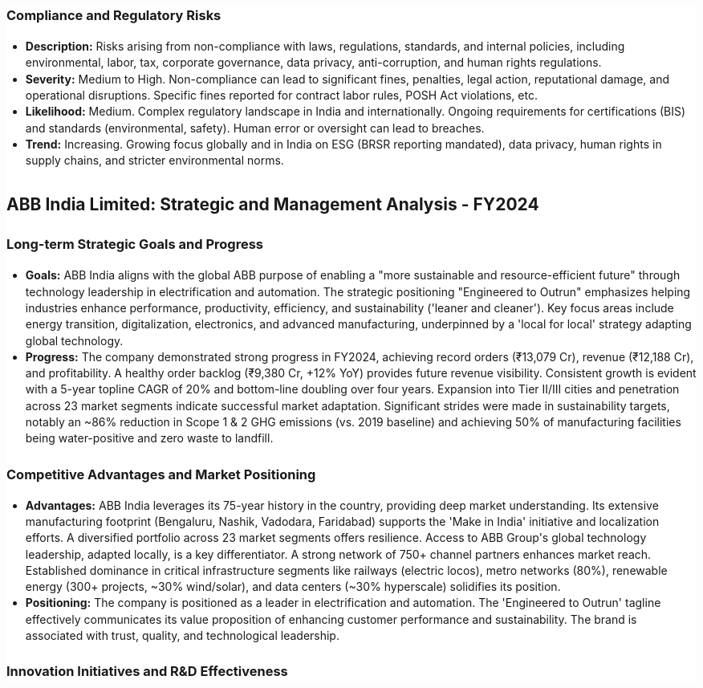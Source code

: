 
### Compliance and Regulatory Risks

*   **Description:** Risks arising from non-compliance with laws, regulations, standards, and internal policies, including environmental, labor, tax, corporate governance, data privacy, anti-corruption, and human rights regulations.
*   **Severity:** Medium to High. Non-compliance can lead to significant fines, penalties, legal action, reputational damage, and operational disruptions. Specific fines reported for contract labor rules, POSH Act violations, etc.
*   **Likelihood:** Medium. Complex regulatory landscape in India and internationally. Ongoing requirements for certifications (BIS) and standards (environmental, safety). Human error or oversight can lead to breaches.
*   **Trend:** Increasing. Growing focus globally and in India on ESG (BRSR reporting mandated), data privacy, human rights in supply chains, and stricter environmental norms.

## ABB India Limited: Strategic and Management Analysis - FY2024

### Long-term Strategic Goals and Progress

*   **Goals:** ABB India aligns with the global ABB purpose of enabling a "more sustainable and resource-efficient future" through technology leadership in electrification and automation. The strategic positioning "Engineered to Outrun" emphasizes helping industries enhance performance, productivity, efficiency, and sustainability ('leaner and cleaner'). Key focus areas include energy transition, digitalization, electronics, and advanced manufacturing, underpinned by a 'local for local' strategy adapting global technology.
*   **Progress:** The company demonstrated strong progress in FY2024, achieving record orders (₹13,079 Cr), revenue (₹12,188 Cr), and profitability. A healthy order backlog (₹9,380 Cr, +12% YoY) provides future revenue visibility. Consistent growth is evident with a 5-year topline CAGR of 20% and bottom-line doubling over four years. Expansion into Tier II/III cities and penetration across 23 market segments indicate successful market adaptation. Significant strides were made in sustainability targets, notably an ~86% reduction in Scope 1 & 2 GHG emissions (vs. 2019 baseline) and achieving 50% of manufacturing facilities being water-positive and zero waste to landfill.

### Competitive Advantages and Market Positioning

*   **Advantages:** ABB India leverages its 75-year history in the country, providing deep market understanding. Its extensive manufacturing footprint (Bengaluru, Nashik, Vadodara, Faridabad) supports the 'Make in India' initiative and localization efforts. A diversified portfolio across 23 market segments offers resilience. Access to ABB Group's global technology leadership, adapted locally, is a key differentiator. A strong network of 750+ channel partners enhances market reach. Established dominance in critical infrastructure segments like railways (electric locos), metro networks (80%), renewable energy (300+ projects, ~30% wind/solar), and data centers (~30% hyperscale) solidifies its position.
*   **Positioning:** The company is positioned as a leader in electrification and automation. The 'Engineered to Outrun' tagline effectively communicates its value proposition of enhancing customer performance and sustainability. The brand is associated with trust, quality, and technological leadership.

### Innovation Initiatives and R&D Effectiveness
